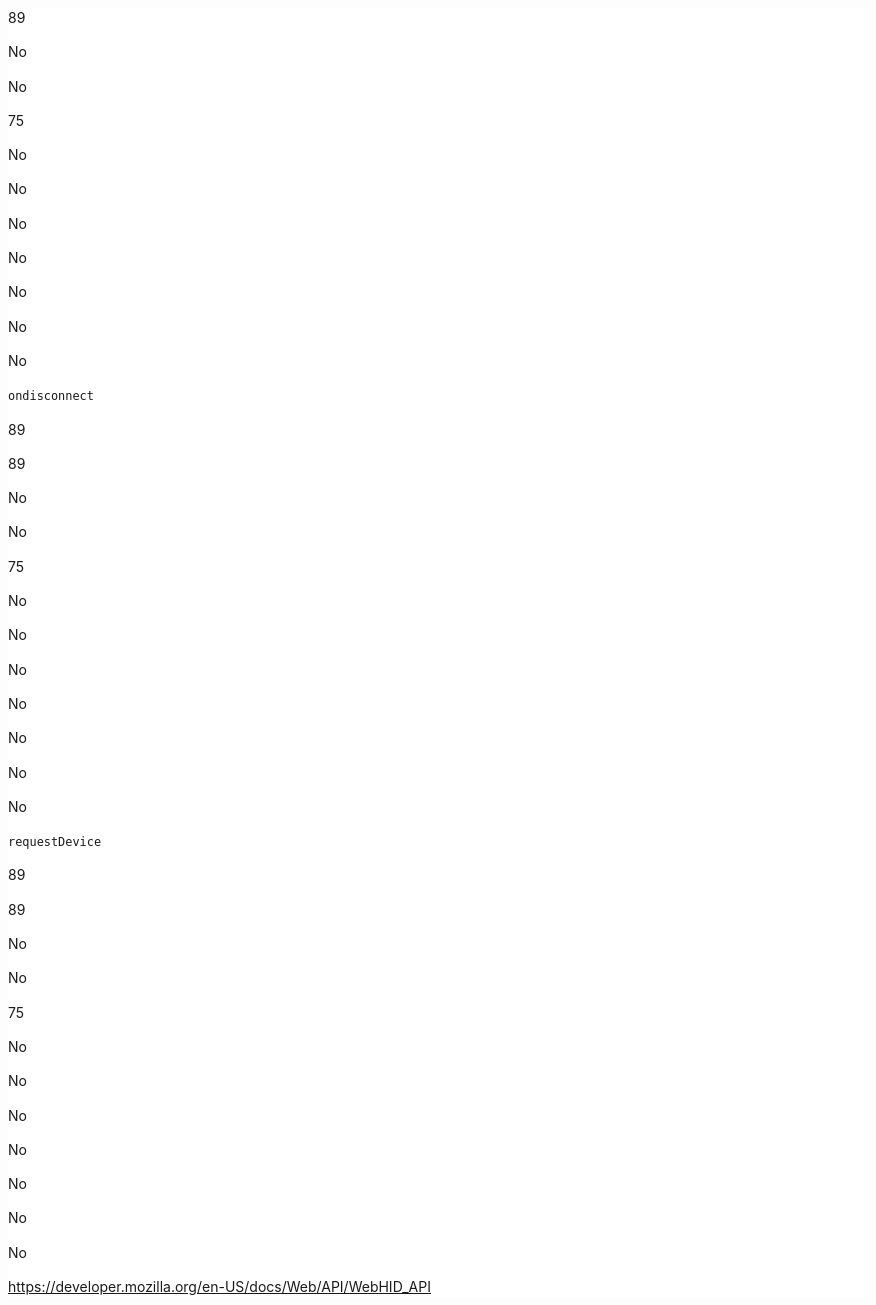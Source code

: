 89

No

No

75

No

No

No

No

No

No

No

`ondisconnect`

89

89

No

No

75

No

No

No

No

No

No

No

`requestDevice`

89

89

No

No

75

No

No

No

No

No

No

No

<a href="https://developer.mozilla.org/en-US/docs/Web/API/WebHID_API" class="_attribution-link">https://developer.mozilla.org/en-US/docs/Web/API/WebHID_API</a>
